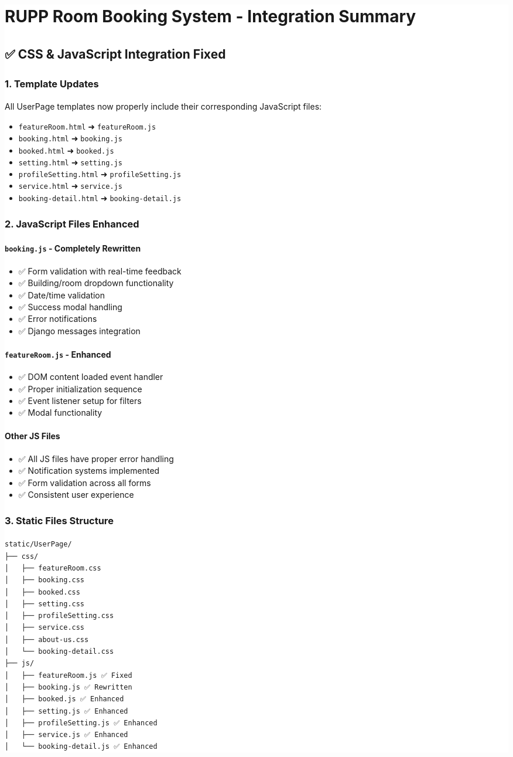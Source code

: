 # RUPP Room Booking System - Integration Summary

## ✅ CSS & JavaScript Integration Fixed

### 1. **Template Updates**
All UserPage templates now properly include their corresponding JavaScript files:

- `featureRoom.html` ➜ `featureRoom.js` 
- `booking.html` ➜ `booking.js`
- `booked.html` ➜ `booked.js`
- `setting.html` ➜ `setting.js`
- `profileSetting.html` ➜ `profileSetting.js`
- `service.html` ➜ `service.js`
- `booking-detail.html` ➜ `booking-detail.js`

### 2. **JavaScript Files Enhanced**

#### `booking.js` - Completely Rewritten
- ✅ Form validation with real-time feedback
- ✅ Building/room dropdown functionality
- ✅ Date/time validation
- ✅ Success modal handling
- ✅ Error notifications
- ✅ Django messages integration

#### `featureRoom.js` - Enhanced
- ✅ DOM content loaded event handler
- ✅ Proper initialization sequence
- ✅ Event listener setup for filters
- ✅ Modal functionality

#### Other JS Files
- ✅ All JS files have proper error handling
- ✅ Notification systems implemented
- ✅ Form validation across all forms
- ✅ Consistent user experience

### 3. **Static Files Structure**
```
static/UserPage/
├── css/
│   ├── featureRoom.css
│   ├── booking.css
│   ├── booked.css
│   ├── setting.css
│   ├── profileSetting.css
│   ├── service.css
│   ├── about-us.css
│   └── booking-detail.css
├── js/
│   ├── featureRoom.js ✅ Fixed
│   ├── booking.js ✅ Rewritten
│   ├── booked.js ✅ Enhanced
│   ├── setting.js ✅ Enhanced
│   ├── profileSetting.js ✅ Enhanced
│   ├── service.js ✅ Enhanced
│   └── booking-detail.js ✅ Enhanced
```

